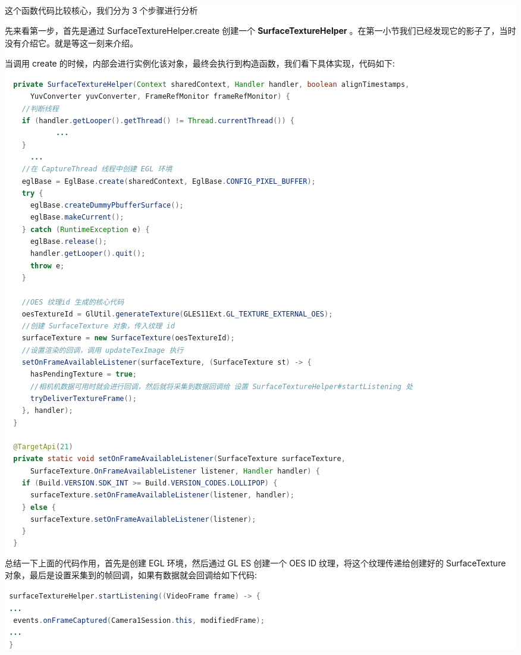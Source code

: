这个函数代码比较核心，我们分为 3 个步骤进行分析

先来看第一步，首先是通过 SurfaceTextureHelper.create 创建一个 **SurfaceTextureHelper** 。在第一小节我们已经发现它的影子了，当时没有介绍它。就是等这一刻来介绍。

当调用 create 的时候，内部会进行实例化该对象，最终会执行到构造函数，我们看下具体实现，代码如下:

```java
  private SurfaceTextureHelper(Context sharedContext, Handler handler, boolean alignTimestamps,
      YuvConverter yuvConverter, FrameRefMonitor frameRefMonitor) {
    //判断线程
    if (handler.getLooper().getThread() != Thread.currentThread()) {
			...
    }
      ...
    //在 CaptureThread 线程中创建 EGL 环境
    eglBase = EglBase.create(sharedContext, EglBase.CONFIG_PIXEL_BUFFER);
    try {
      eglBase.createDummyPbufferSurface();
      eglBase.makeCurrent();
    } catch (RuntimeException e) {
      eglBase.release();
      handler.getLooper().quit();
      throw e;
    }
		
    //OES 纹理id 生成的核心代码
    oesTextureId = GlUtil.generateTexture(GLES11Ext.GL_TEXTURE_EXTERNAL_OES);
    //创建 SurfaceTexture 对象，传入纹理 id
    surfaceTexture = new SurfaceTexture(oesTextureId);
    //设置渲染的回调，调用 updateTexImage 执行
    setOnFrameAvailableListener(surfaceTexture, (SurfaceTexture st) -> {
      hasPendingTexture = true;
      //相机机数据可用时就会进行回调，然后就将采集到数据回调给 设置 SurfaceTextureHelper#startListening 处
      tryDeliverTextureFrame();
    }, handler);
  }

  @TargetApi(21)
  private static void setOnFrameAvailableListener(SurfaceTexture surfaceTexture,
      SurfaceTexture.OnFrameAvailableListener listener, Handler handler) {
    if (Build.VERSION.SDK_INT >= Build.VERSION_CODES.LOLLIPOP) {
      surfaceTexture.setOnFrameAvailableListener(listener, handler);
    } else {
      surfaceTexture.setOnFrameAvailableListener(listener);
    }
  }
```

总结一下上面的代码作用，首先是创建 EGL 环境，然后通过 GL ES 创建一个 OES ID 纹理，将这个纹理传递给创建好的 SurfaceTexture 对象，最后是设置采集到的帧回调，如果有数据就会回调给如下代码:

```java
 surfaceTextureHelper.startListening((VideoFrame frame) -> {
 ...
  events.onFrameCaptured(Camera1Session.this, modifiedFrame);
 ...
 }
```
